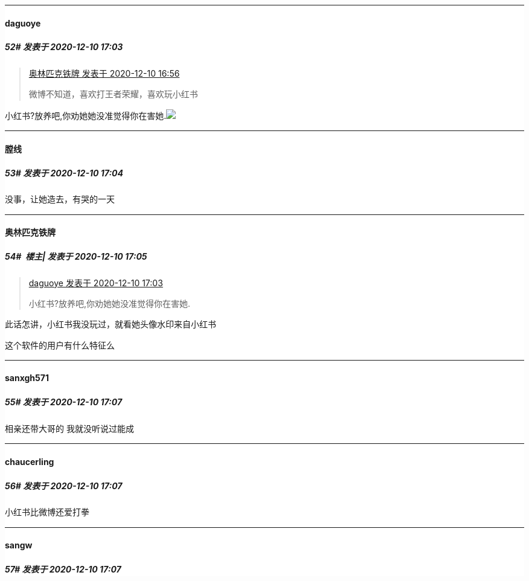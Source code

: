 -----

####  daguoye  
##### 52#       发表于 2020-12-10 17:03


<blockquote><a href="httphttps://bbs.saraba1st.com/2b/forum.php?mod=redirect&amp;goto=findpost&amp;pid=49673732&amp;ptid=1976744" target="_blank">奥林匹克铁牌 发表于 2020-12-10 16:56</a>

微博不知道，喜欢打王者荣耀，喜欢玩小红书</blockquote>
小红书?放养吧,你劝她她没准觉得你在害她.<img src="https://static.saraba1st.com/image/smiley/face2017/053.png" referrerpolicy="no-referrer">


-----

####  膛线  
##### 53#       发表于 2020-12-10 17:04


没事，让她造去，有哭的一天


-----

####  奥林匹克铁牌  
##### 54#         楼主| 发表于 2020-12-10 17:05


<blockquote><a href="httphttps://bbs.saraba1st.com/2b/forum.php?mod=redirect&amp;goto=findpost&amp;pid=49673825&amp;ptid=1976744" target="_blank">daguoye 发表于 2020-12-10 17:03</a>

小红书?放养吧,你劝她她没准觉得你在害她.</blockquote>
此话怎讲，小红书我没玩过，就看她头像水印来自小红书

这个软件的用户有什么特征么


-----

####  sanxgh571  
##### 55#       发表于 2020-12-10 17:07


相亲还带大哥的 我就没听说过能成


-----

####  chaucerling  
##### 56#       发表于 2020-12-10 17:07


小红书比微博还爱打拳


-----

####  sangw  
##### 57#       发表于 2020-12-10 17:07
